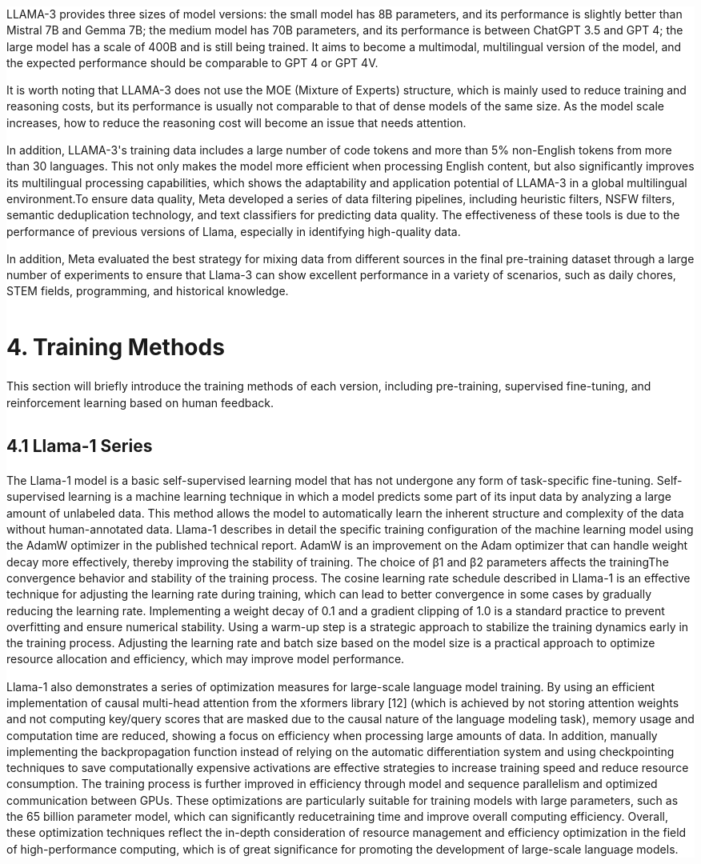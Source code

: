 LLAMA-3 provides three sizes of model versions: the small model has 8B parameters, and its performance is slightly better than Mistral 7B and Gemma 7B; the medium model has 70B parameters, and its performance is between ChatGPT 3.5 and GPT 4; the large model has a scale of 400B and is still being trained. It aims to become a multimodal, multilingual version of the model, and the expected performance should be comparable to GPT 4 or GPT 4V.

It is worth noting that LLAMA-3 does not use the MOE (Mixture of Experts) structure, which is mainly used to reduce training and reasoning costs, but its performance is usually not comparable to that of dense models of the same size. As the model scale increases, how to reduce the reasoning cost will become an issue that needs attention.

In addition, LLAMA-3's training data includes a large number of code tokens and more than 5% non-English tokens from more than 30 languages. This not only makes the model more efficient when processing English content, but also significantly improves its multilingual processing capabilities, which shows the adaptability and application potential of LLAMA-3 in a global multilingual environment.To ensure data quality, Meta developed a series of data filtering pipelines, including heuristic filters, NSFW filters, semantic deduplication technology, and text classifiers for predicting data quality. The effectiveness of these tools is due to the performance of previous versions of Llama, especially in identifying high-quality data.

In addition, Meta evaluated the best strategy for mixing data from different sources in the final pre-training dataset through a large number of experiments to ensure that Llama-3 can show excellent performance in a variety of scenarios, such as daily chores, STEM fields, programming, and historical knowledge.

# 4. Training Methods
This section will briefly introduce the training methods of each version, including pre-training, supervised fine-tuning, and reinforcement learning based on human feedback.

## 4.1 Llama-1 Series

The Llama-1 model is a basic self-supervised learning model that has not undergone any form of task-specific fine-tuning. Self-supervised learning is a machine learning technique in which a model predicts some part of its input data by analyzing a large amount of unlabeled data. This method allows the model to automatically learn the inherent structure and complexity of the data without human-annotated data. Llama-1 describes in detail the specific training configuration of the machine learning model using the AdamW optimizer in the published technical report. AdamW is an improvement on the Adam optimizer that can handle weight decay more effectively, thereby improving the stability of training. The choice of β1 and β2 parameters affects the trainingThe convergence behavior and stability of the training process. The cosine learning rate schedule described in Llama-1 is an effective technique for adjusting the learning rate during training, which can lead to better convergence in some cases by gradually reducing the learning rate. Implementing a weight decay of 0.1 and a gradient clipping of 1.0 is a standard practice to prevent overfitting and ensure numerical stability. Using a warm-up step is a strategic approach to stabilize the training dynamics early in the training process. Adjusting the learning rate and batch size based on the model size is a practical approach to optimize resource allocation and efficiency, which may improve model performance.

Llama-1 also demonstrates a series of optimization measures for large-scale language model training. By using an efficient implementation of causal multi-head attention from the xformers library [12] (which is achieved by not storing attention weights and not computing key/query scores that are masked due to the causal nature of the language modeling task), memory usage and computation time are reduced, showing a focus on efficiency when processing large amounts of data. In addition, manually implementing the backpropagation function instead of relying on the automatic differentiation system and using checkpointing techniques to save computationally expensive activations are effective strategies to increase training speed and reduce resource consumption. The training process is further improved in efficiency through model and sequence parallelism and optimized communication between GPUs. These optimizations are particularly suitable for training models with large parameters, such as the 65 billion parameter model, which can significantly reducetraining time and improve overall computing efficiency. Overall, these optimization techniques reflect the in-depth consideration of resource management and efficiency optimization in the field of high-performance computing, which is of great significance for promoting the development of large-scale language models.
